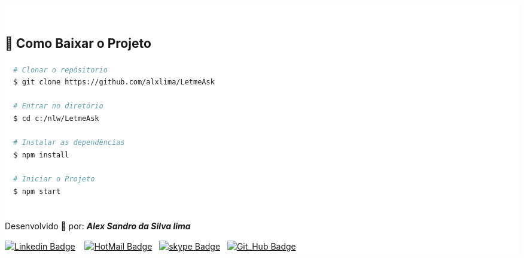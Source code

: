  <br>

## 📁 Como Baixar o Projeto

```bash
  # Clonar o repósitorio
  $ git clone https://github.com/alxlima/LetmeAsk
  
  # Entrar no diretório
  $ cd c:/nlw/LetmeAsk

  # Instalar as dependências
  $ npm install
  
  # Iniciar o Projeto
  $ npm start

```
#
 Desenvolvido 🚀 por: ***_Alex Sandro da Silva lima_***


[![Linkedin Badge](https://img.shields.io/badge/-Alex%20Lima-008ed6?style=flat-square&logo=Linkedin&logoColor=white&link=https://www.linkedin.com/in/alex-sandro-da-silva-lima-8b297839/)](https://www.linkedin.com/in/alex-sandro-da-silva-lima-8b297839/) &nbsp;&nbsp;
[![HotMail Badge](https://img.shields.io/badge/Hot_Mail-alex_lima2013%40hotmail.com-3292a6?style=flat-square&logo=mail&logoColor=white&link=mailto:alex_lima2013@hotmail.com)](mailto:alex_lima2013@hotmail.com)&nbsp;&nbsp;
[![skype Badge](https://img.shields.io/badge/Skype-Alex_Lima-3292a6?style=flat-square&logo=skype&logoColor=white&link=https://join.skype.com/invite/qVJuRbOrbqKG)](https://join.skype.com/invite/qVJuRbOrbqKG)&nbsp;&nbsp;
[![Git_Hub Badge](https://img.shields.io/badge/Git_Hub-Alex_Lima-3292a6?style=flat-square&logo=github&logoColor=white&link=https://github.com/alxlima)](https://github.com/alxlima)

